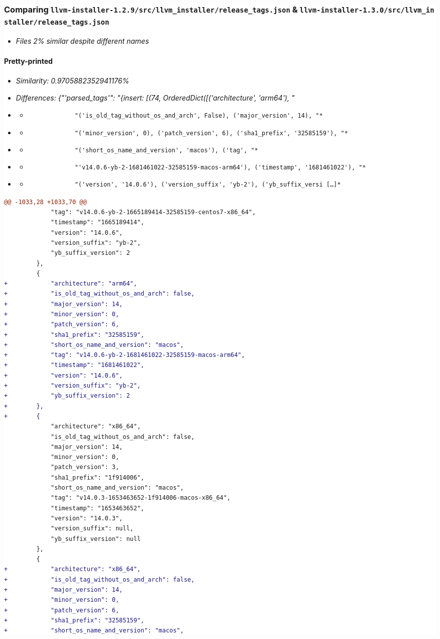 ### Comparing `llvm-installer-1.2.9/src/llvm_installer/release_tags.json` & `llvm-installer-1.3.0/src/llvm_installer/release_tags.json`

 * *Files 2% similar despite different names*

#### Pretty-printed

 * *Similarity: 0.9705882352941176%*

 * *Differences: {"'parsed_tags'": "{insert: [(74, OrderedDict([('architecture', 'arm64'), "*

 * *                  "('is_old_tag_without_os_and_arch', False), ('major_version', 14), "*

 * *                  "('minor_version', 0), ('patch_version', 6), ('sha1_prefix', '32585159'), "*

 * *                  "('short_os_name_and_version', 'macos'), ('tag', "*

 * *                  "'v14.0.6-yb-2-1681461022-32585159-macos-arm64'), ('timestamp', '1681461022'), "*

 * *                  "('version', '14.0.6'), ('version_suffix', 'yb-2'), ('yb_suffix_versi […]*

```diff
@@ -1033,28 +1033,70 @@
             "tag": "v14.0.6-yb-2-1665189414-32585159-centos7-x86_64",
             "timestamp": "1665189414",
             "version": "14.0.6",
             "version_suffix": "yb-2",
             "yb_suffix_version": 2
         },
         {
+            "architecture": "arm64",
+            "is_old_tag_without_os_and_arch": false,
+            "major_version": 14,
+            "minor_version": 0,
+            "patch_version": 6,
+            "sha1_prefix": "32585159",
+            "short_os_name_and_version": "macos",
+            "tag": "v14.0.6-yb-2-1681461022-32585159-macos-arm64",
+            "timestamp": "1681461022",
+            "version": "14.0.6",
+            "version_suffix": "yb-2",
+            "yb_suffix_version": 2
+        },
+        {
             "architecture": "x86_64",
             "is_old_tag_without_os_and_arch": false,
             "major_version": 14,
             "minor_version": 0,
             "patch_version": 3,
             "sha1_prefix": "1f914006",
             "short_os_name_and_version": "macos",
             "tag": "v14.0.3-1653463652-1f914006-macos-x86_64",
             "timestamp": "1653463652",
             "version": "14.0.3",
             "version_suffix": null,
             "yb_suffix_version": null
         },
         {
+            "architecture": "x86_64",
+            "is_old_tag_without_os_and_arch": false,
+            "major_version": 14,
+            "minor_version": 0,
+            "patch_version": 6,
+            "sha1_prefix": "32585159",
+            "short_os_name_and_version": "macos",
```